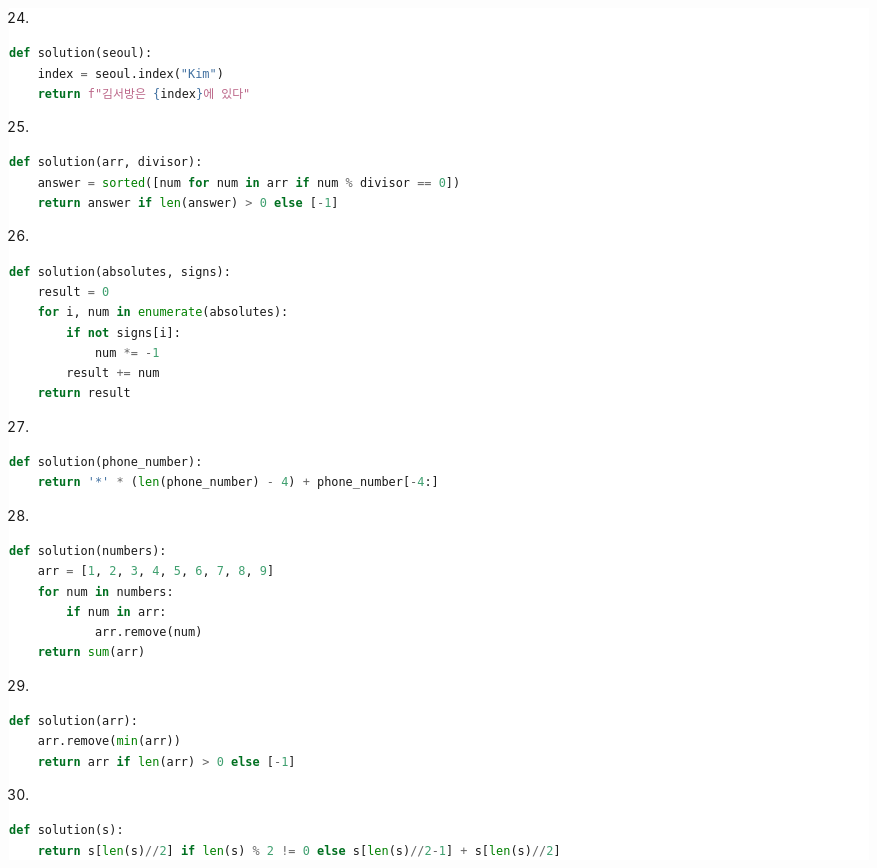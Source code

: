 24.
```python
def solution(seoul):
    index = seoul.index("Kim")
    return f"김서방은 {index}에 있다"
```

25.
```python
def solution(arr, divisor):
    answer = sorted([num for num in arr if num % divisor == 0])
    return answer if len(answer) > 0 else [-1]
```

26.
```python
def solution(absolutes, signs):
    result = 0
    for i, num in enumerate(absolutes):
        if not signs[i]:
            num *= -1
        result += num
    return result
```

27.
```python
def solution(phone_number):
    return '*' * (len(phone_number) - 4) + phone_number[-4:]
```

28.
```python
def solution(numbers):
    arr = [1, 2, 3, 4, 5, 6, 7, 8, 9]
    for num in numbers:
        if num in arr:
            arr.remove(num)
    return sum(arr)
```

29.
```python
def solution(arr):
    arr.remove(min(arr))
    return arr if len(arr) > 0 else [-1]
```

30.
```python
def solution(s):
    return s[len(s)//2] if len(s) % 2 != 0 else s[len(s)//2-1] + s[len(s)//2]
```